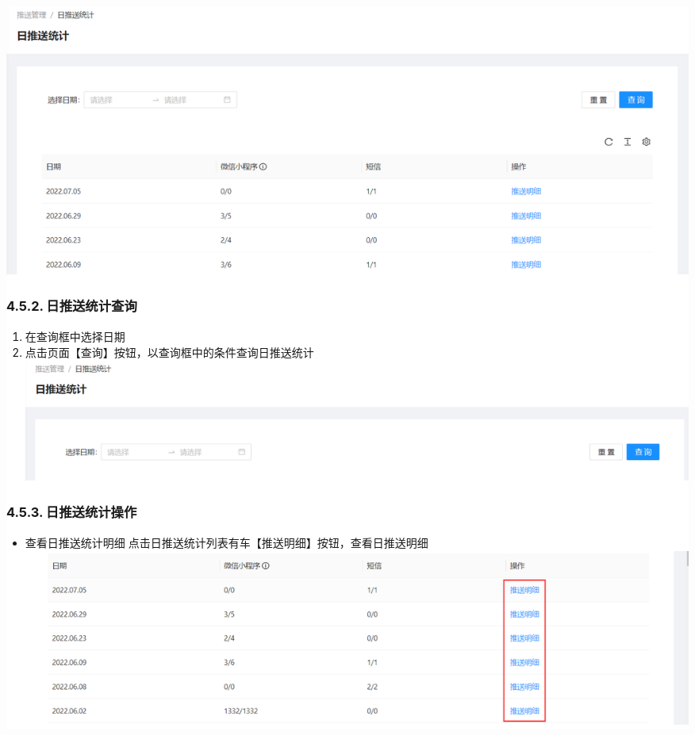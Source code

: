 ![](images/推送管理/日推送统计-查看列表.png)

### 4.5.2. 日推送统计查询

1. 在查询框中选择日期
2. 点击页面【查询】按钮，以查询框中的条件查询日推送统计
![](images/推送管理/日推送统计-查询.png)

### 4.5.3. 日推送统计操作

* 查看日推送统计明细
  点击日推送统计列表有车【推送明细】按钮，查看日推送明细
![](images/推送管理/日推送统计-操作.png)
